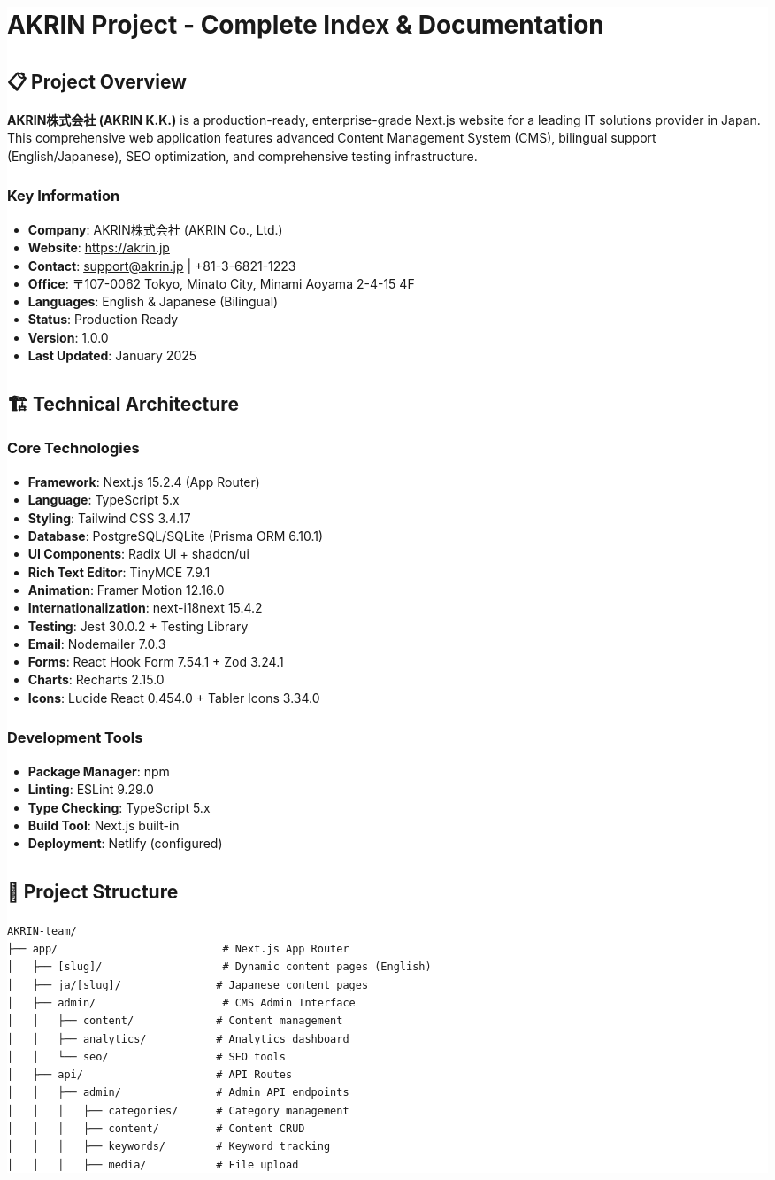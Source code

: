 # AKRIN Project - Complete Index & Documentation

## 📋 Project Overview

**AKRIN株式会社 (AKRIN K.K.)** is a production-ready, enterprise-grade Next.js website for a leading IT solutions provider in Japan. This comprehensive web application features advanced Content Management System (CMS), bilingual support (English/Japanese), SEO optimization, and comprehensive testing infrastructure.

### Key Information
- **Company**: AKRIN株式会社 (AKRIN Co., Ltd.)
- **Website**: https://akrin.jp
- **Contact**: support@akrin.jp | +81-3-6821-1223
- **Office**: 〒107-0062 Tokyo, Minato City, Minami Aoyama 2-4-15 4F
- **Languages**: English & Japanese (Bilingual)
- **Status**: Production Ready
- **Version**: 1.0.0
- **Last Updated**: January 2025

## 🏗️ Technical Architecture

### Core Technologies
- **Framework**: Next.js 15.2.4 (App Router)
- **Language**: TypeScript 5.x
- **Styling**: Tailwind CSS 3.4.17
- **Database**: PostgreSQL/SQLite (Prisma ORM 6.10.1)
- **UI Components**: Radix UI + shadcn/ui
- **Rich Text Editor**: TinyMCE 7.9.1
- **Animation**: Framer Motion 12.16.0
- **Internationalization**: next-i18next 15.4.2
- **Testing**: Jest 30.0.2 + Testing Library
- **Email**: Nodemailer 7.0.3
- **Forms**: React Hook Form 7.54.1 + Zod 3.24.1
- **Charts**: Recharts 2.15.0
- **Icons**: Lucide React 0.454.0 + Tabler Icons 3.34.0

### Development Tools
- **Package Manager**: npm
- **Linting**: ESLint 9.29.0
- **Type Checking**: TypeScript 5.x
- **Build Tool**: Next.js built-in
- **Deployment**: Netlify (configured)

## 📁 Project Structure

```
AKRIN-team/
├── app/                          # Next.js App Router
│   ├── [slug]/                   # Dynamic content pages (English)
│   ├── ja/[slug]/               # Japanese content pages
│   ├── admin/                    # CMS Admin Interface
│   │   ├── content/             # Content management
│   │   ├── analytics/           # Analytics dashboard
│   │   └── seo/                 # SEO tools
│   ├── api/                     # API Routes
│   │   ├── admin/               # Admin API endpoints
│   │   │   ├── categories/      # Category management
│   │   │   ├── content/         # Content CRUD
│   │   │   ├── keywords/        # Keyword tracking
│   │   │   ├── media/           # File upload
```